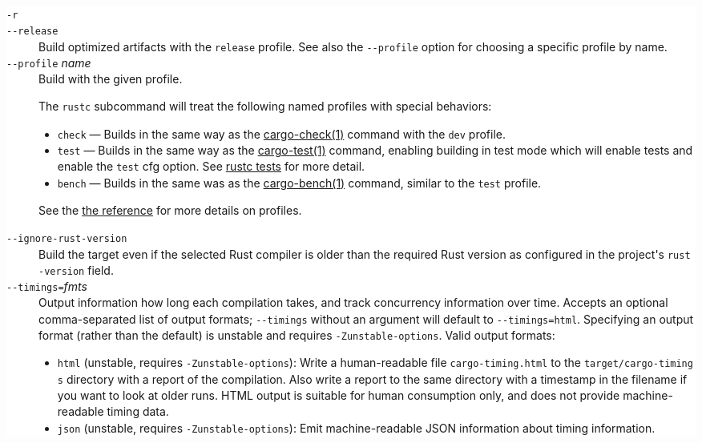 

<dt class="option-term" id="option-cargo-rustc--r"><a class="option-anchor" href="#option-cargo-rustc--r"></a><code>-r</code></dt>
<dt class="option-term" id="option-cargo-rustc---release"><a class="option-anchor" href="#option-cargo-rustc---release"></a><code>--release</code></dt>
<dd class="option-desc">Build optimized artifacts with the <code>release</code> profile.
See also the <code>--profile</code> option for choosing a specific profile by name.</dd>



<dt class="option-term" id="option-cargo-rustc---profile"><a class="option-anchor" href="#option-cargo-rustc---profile"></a><code>--profile</code> <em>name</em></dt>
<dd class="option-desc">Build with the given profile.</p>
<p>The <code>rustc</code> subcommand will treat the following named profiles with special behaviors:</p>
<ul>
<li><code>check</code> — Builds in the same way as the <a href="cargo-check.html">cargo-check(1)</a> command with
the <code>dev</code> profile.</li>
<li><code>test</code> — Builds in the same way as the <a href="cargo-test.html">cargo-test(1)</a> command,
enabling building in test mode which will enable tests and enable the <code>test</code>
cfg option. See <a href="https://doc.rust-lang.org/rustc/tests/index.html">rustc
tests</a> for more detail.</li>
<li><code>bench</code> — Builds in the same was as the <a href="cargo-bench.html">cargo-bench(1)</a> command,
similar to the <code>test</code> profile.</li>
</ul>
<p>See the <a href="../reference/profiles.html">the reference</a> for more details on profiles.</dd>


<dt class="option-term" id="option-cargo-rustc---ignore-rust-version"><a class="option-anchor" href="#option-cargo-rustc---ignore-rust-version"></a><code>--ignore-rust-version</code></dt>
<dd class="option-desc">Build the target even if the selected Rust compiler is older than the
required Rust version as configured in the project's <code>rust-version</code> field.</dd>



<dt class="option-term" id="option-cargo-rustc---timings=fmts"><a class="option-anchor" href="#option-cargo-rustc---timings=fmts"></a><code>--timings=</code><em>fmts</em></dt>
<dd class="option-desc">Output information how long each compilation takes, and track concurrency
information over time. Accepts an optional comma-separated list of output
formats; <code>--timings</code> without an argument will default to <code>--timings=html</code>.
Specifying an output format (rather than the default) is unstable and requires
<code>-Zunstable-options</code>. Valid output formats:</p>
<ul>
<li><code>html</code> (unstable, requires <code>-Zunstable-options</code>): Write a human-readable file <code>cargo-timing.html</code> to the
<code>target/cargo-timings</code> directory with a report of the compilation. Also write
a report to the same directory with a timestamp in the filename if you want
to look at older runs. HTML output is suitable for human consumption only,
and does not provide machine-readable timing data.</li>
<li><code>json</code> (unstable, requires <code>-Zunstable-options</code>): Emit machine-readable JSON
information about timing information.</li>
</ul></dd>
